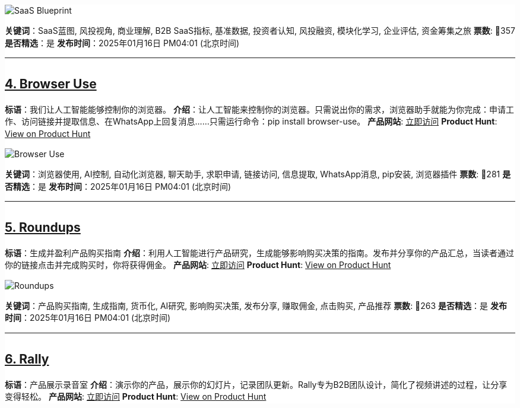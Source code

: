 ![SaaS Blueprint](https://ph-files.imgix.net/1eea644d-9043-4dd6-b234-9b5896d59eb7.png?auto=format&fit=crop&frame=1&h=512&w=1024)

**关键词**：SaaS蓝图, 风投视角, 商业理解, B2B SaaS指标, 基准数据, 投资者认知, 风投融资, 模块化学习, 企业评估, 资金筹集之旅
**票数**: 🔺357
**是否精选**：是
**发布时间**：2025年01月16日 PM04:01 (北京时间)

---

## [4. Browser Use](https://www.producthunt.com/posts/browser-use?utm_campaign=producthunt-api&utm_medium=api-v2&utm_source=Application%3A+My_PH_APP+%28ID%3A+138680%29)
**标语**：我们让人工智能能够控制你的浏览器。
**介绍**：让人工智能来控制你的浏览器。只需说出你的需求，浏览器助手就能为你完成：申请工作、访问链接并提取信息、在WhatsApp上回复消息……只需运行命令：pip install browser-use。
**产品网站**: [立即访问](https://www.producthunt.com/r/OFGXFUAHSUAFOO?utm_campaign=producthunt-api&utm_medium=api-v2&utm_source=Application%3A+My_PH_APP+%28ID%3A+138680%29)
**Product Hunt**: [View on Product Hunt](https://www.producthunt.com/posts/browser-use?utm_campaign=producthunt-api&utm_medium=api-v2&utm_source=Application%3A+My_PH_APP+%28ID%3A+138680%29)

![Browser Use](https://ph-files.imgix.net/e6d0f3f9-62dc-4633-8444-faf324f5d51d.gif?auto=format&fit=crop&frame=1&h=512&w=1024)

**关键词**：浏览器使用, AI控制, 自动化浏览器, 聊天助手, 求职申请, 链接访问, 信息提取, WhatsApp消息, pip安装, 浏览器插件
**票数**: 🔺281
**是否精选**：是
**发布时间**：2025年01月16日 PM04:01 (北京时间)

---

## [5. Roundups](https://www.producthunt.com/posts/roundups?utm_campaign=producthunt-api&utm_medium=api-v2&utm_source=Application%3A+My_PH_APP+%28ID%3A+138680%29)
**标语**：生成并盈利产品购买指南
**介绍**：利用人工智能进行产品研究，生成能够影响购买决策的指南。发布并分享你的产品汇总，当读者通过你的链接点击并完成购买时，你将获得佣金。
**产品网站**: [立即访问](https://www.producthunt.com/r/DDC2JMKNRHFBU4?utm_campaign=producthunt-api&utm_medium=api-v2&utm_source=Application%3A+My_PH_APP+%28ID%3A+138680%29)
**Product Hunt**: [View on Product Hunt](https://www.producthunt.com/posts/roundups?utm_campaign=producthunt-api&utm_medium=api-v2&utm_source=Application%3A+My_PH_APP+%28ID%3A+138680%29)

![Roundups](https://ph-files.imgix.net/8b262088-42e7-4577-81de-52155ae06e48.png?auto=format&fit=crop&frame=1&h=512&w=1024)

**关键词**：产品购买指南, 生成指南, 货币化, AI研究, 影响购买决策, 发布分享, 赚取佣金, 点击购买, 产品推荐
**票数**: 🔺263
**是否精选**：是
**发布时间**：2025年01月16日 PM04:01 (北京时间)

---

## [6. Rally](https://www.producthunt.com/posts/rally-296c1a30-f456-4a28-88d1-41a4a109aa8f?utm_campaign=producthunt-api&utm_medium=api-v2&utm_source=Application%3A+My_PH_APP+%28ID%3A+138680%29)
**标语**：产品展示录音室
**介绍**：演示你的产品，展示你的幻灯片，记录团队更新。Rally专为B2B团队设计，简化了视频讲述的过程，让分享变得轻松。
**产品网站**: [立即访问](https://www.producthunt.com/r/LSXNDQ5NBADV5S?utm_campaign=producthunt-api&utm_medium=api-v2&utm_source=Application%3A+My_PH_APP+%28ID%3A+138680%29)
**Product Hunt**: [View on Product Hunt](https://www.producthunt.com/posts/rally-296c1a30-f456-4a28-88d1-41a4a109aa8f?utm_campaign=producthunt-api&utm_medium=api-v2&utm_source=Application%3A+My_PH_APP+%28ID%3A+138680%29)
